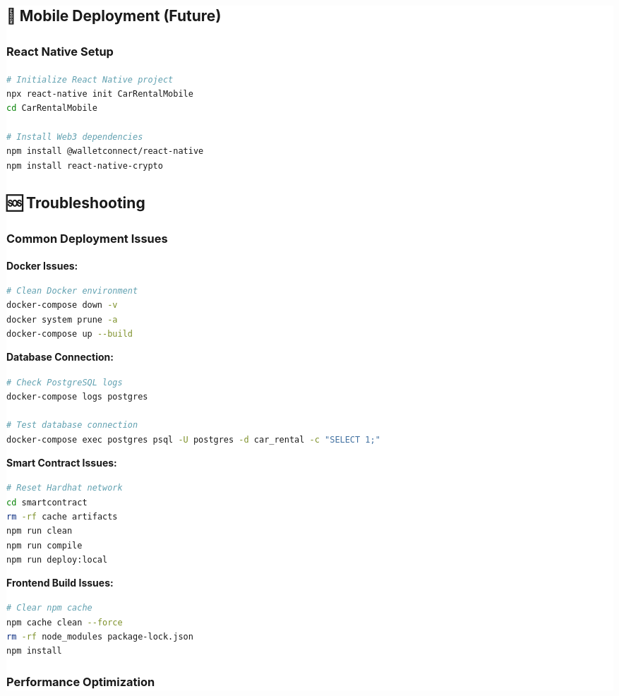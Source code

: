 ## 📱 Mobile Deployment (Future)

### React Native Setup
```bash
# Initialize React Native project
npx react-native init CarRentalMobile
cd CarRentalMobile

# Install Web3 dependencies
npm install @walletconnect/react-native
npm install react-native-crypto
```

## 🆘 Troubleshooting

### Common Deployment Issues

**Docker Issues:**
```bash
# Clean Docker environment
docker-compose down -v
docker system prune -a
docker-compose up --build
```

**Database Connection:**
```bash
# Check PostgreSQL logs
docker-compose logs postgres

# Test database connection
docker-compose exec postgres psql -U postgres -d car_rental -c "SELECT 1;"
```

**Smart Contract Issues:**
```bash
# Reset Hardhat network
cd smartcontract
rm -rf cache artifacts
npm run clean
npm run compile
npm run deploy:local
```

**Frontend Build Issues:**
```bash
# Clear npm cache
npm cache clean --force
rm -rf node_modules package-lock.json
npm install
```

### Performance Optimization
